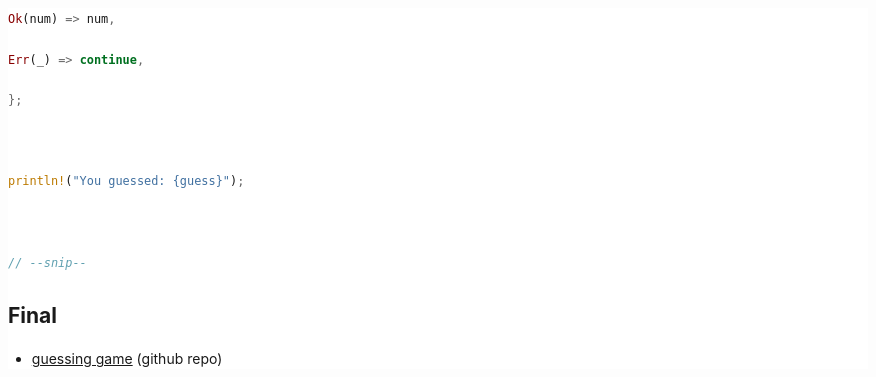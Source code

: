 ```rust
Ok(num) => num,

Err(_) => continue,

};

  

println!("You guessed: {guess}");

  

// --snip--

```

  
  

## Final

- [guessing game](https://github.com/feg59crz/rust-guessing-game) (github repo)